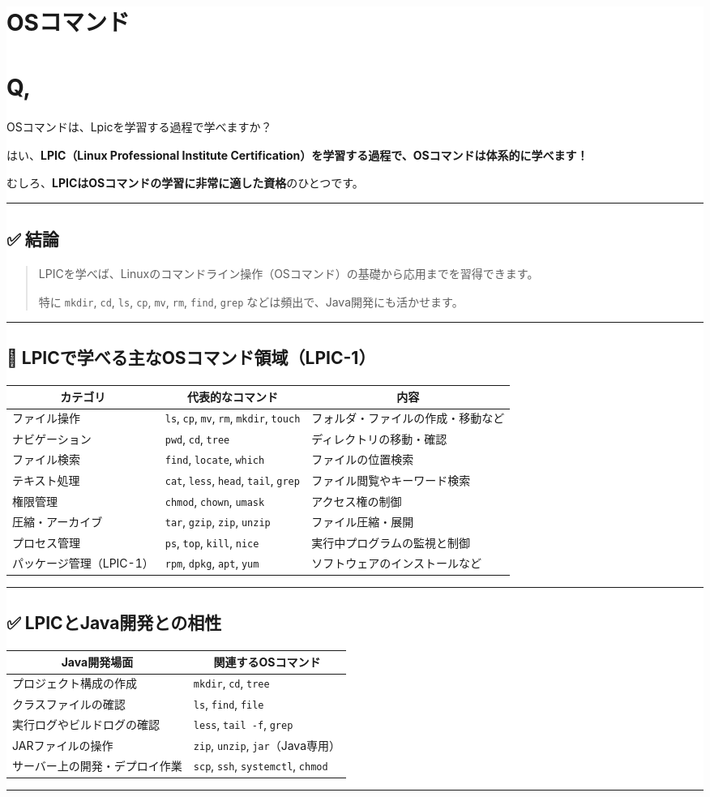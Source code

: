 # OSコマンド

# Q,

OSコマンドは、Lpicを学習する過程で学べますか？

はい、**LPIC（Linux Professional Institute Certification）を学習する過程で、OSコマンドは体系的に学べます！**

むしろ、**LPICはOSコマンドの学習に非常に適した資格**のひとつです。

---

## ✅ 結論

> LPICを学べば、Linuxのコマンドライン操作（OSコマンド）の基礎から応用までを習得できます。
> 
> 
> 特に `mkdir`, `cd`, `ls`, `cp`, `mv`, `rm`, `find`, `grep` などは頻出で、Java開発にも活かせます。
> 

---

## 🔷 LPICで学べる主なOSコマンド領域（LPIC-1）

| カテゴリ | 代表的なコマンド | 内容 |
| --- | --- | --- |
| ファイル操作 | `ls`, `cp`, `mv`, `rm`, `mkdir`, `touch` | フォルダ・ファイルの作成・移動など |
| ナビゲーション | `pwd`, `cd`, `tree` | ディレクトリの移動・確認 |
| ファイル検索 | `find`, `locate`, `which` | ファイルの位置検索 |
| テキスト処理 | `cat`, `less`, `head`, `tail`, `grep` | ファイル閲覧やキーワード検索 |
| 権限管理 | `chmod`, `chown`, `umask` | アクセス権の制御 |
| 圧縮・アーカイブ | `tar`, `gzip`, `zip`, `unzip` | ファイル圧縮・展開 |
| プロセス管理 | `ps`, `top`, `kill`, `nice` | 実行中プログラムの監視と制御 |
| パッケージ管理（LPIC-1） | `rpm`, `dpkg`, `apt`, `yum` | ソフトウェアのインストールなど |

---

## ✅ LPICとJava開発との相性

| Java開発場面 | 関連するOSコマンド |
| --- | --- |
| プロジェクト構成の作成 | `mkdir`, `cd`, `tree` |
| クラスファイルの確認 | `ls`, `find`, `file` |
| 実行ログやビルドログの確認 | `less`, `tail -f`, `grep` |
| JARファイルの操作 | `zip`, `unzip`, `jar`（Java専用） |
| サーバー上の開発・デプロイ作業 | `scp`, `ssh`, `systemctl`, `chmod` |

---
